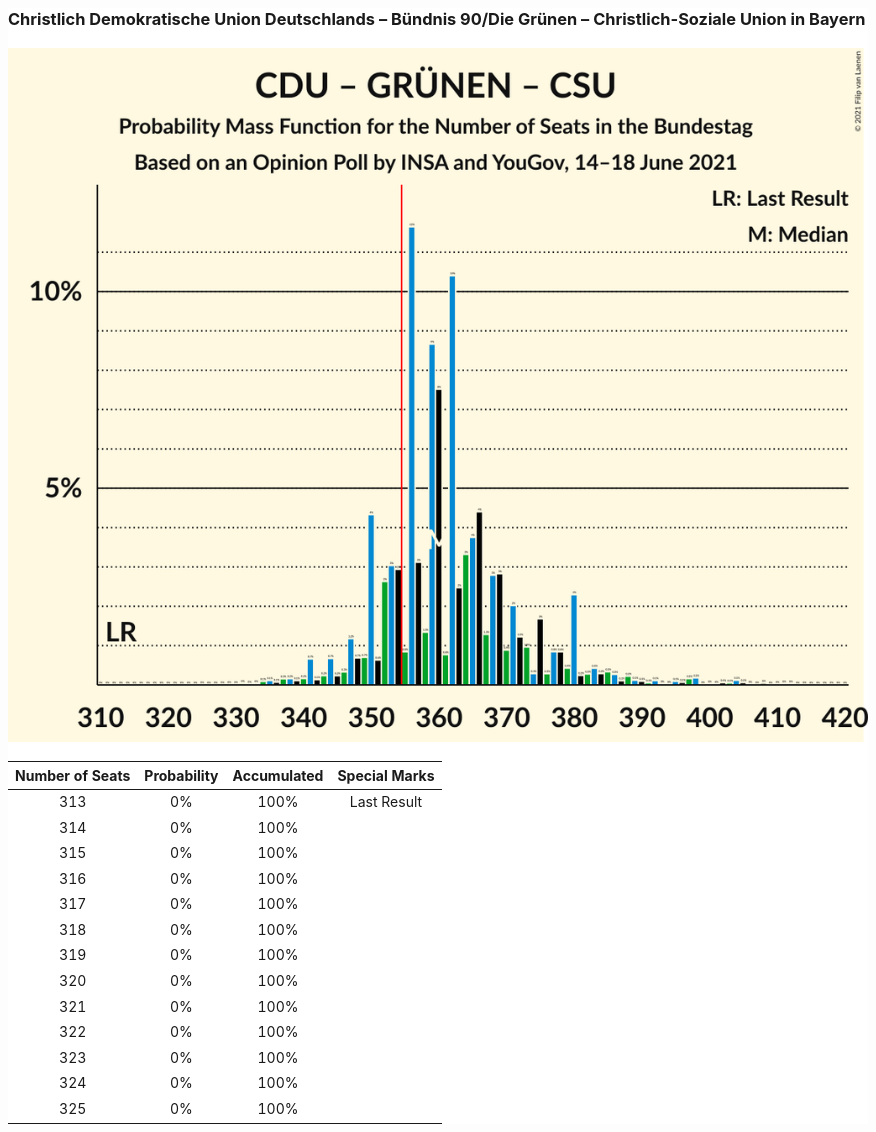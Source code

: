 ### Christlich Demokratische Union Deutschlands – Bündnis 90/Die Grünen – Christlich-Soziale Union in Bayern

![Graph with seats probability mass function not yet produced](2021-06-18-INSAandYouGov-coalitions-seats-pmf-cdu–grünen–csu.png "Seats Probability Mass Function")

| Number of Seats | Probability | Accumulated | Special Marks |
|:---------------:|:-----------:|:-----------:|:-------------:|
| 313 | 0% | 100% | Last Result |
| 314 | 0% | 100% |  |
| 315 | 0% | 100% |  |
| 316 | 0% | 100% |  |
| 317 | 0% | 100% |  |
| 318 | 0% | 100% |  |
| 319 | 0% | 100% |  |
| 320 | 0% | 100% |  |
| 321 | 0% | 100% |  |
| 322 | 0% | 100% |  |
| 323 | 0% | 100% |  |
| 324 | 0% | 100% |  |
| 325 | 0% | 100% |  |
